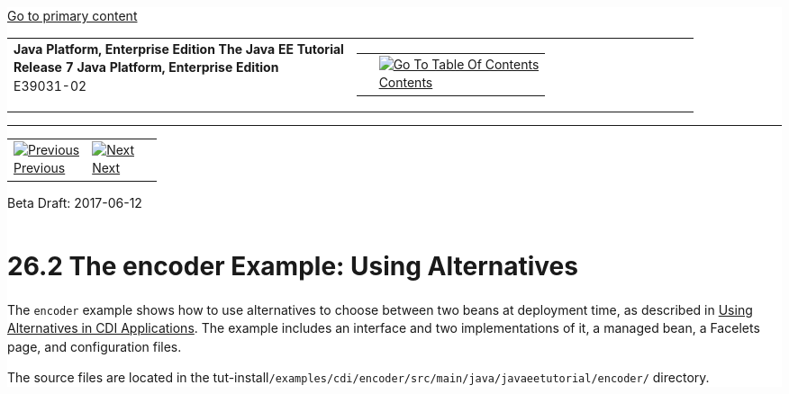[Go to primary content](#BEGIN)

<table>
<colgroup>
<col width="50%" />
<col width="50%" />
</colgroup>
<tbody>
<tr class="odd">
<td><strong>Java Platform, Enterprise Edition The Java EE Tutorial</strong><br />
<strong>Release 7 Java Platform, Enterprise Edition</strong><br />
E39031-02</td>
<td><table>
<tbody>
<tr class="odd">
<td> </td>
<td><a href="toc.htm"><img src="../../dcommon/gifs/toc.gif" alt="Go To Table Of Contents" /><br />
<span class="icon">Contents</span></a></td>
</tr>
</tbody>
</table></td>
</tr>
</tbody>
</table>

-----

<table>
<tbody>
<tr class="odd">
<td><a href="cdi-adv-examples001.htm"><img src="../../dcommon/gifs/leftnav.gif" alt="Previous" /><br />
<span class="icon">Previous</span></a> </td>
<td><a href="cdi-adv-examples003.htm"><img src="../../dcommon/gifs/rightnav.gif" alt="Next" /><br />
<span class="icon">Next</span></a></td>
<td> </td>
</tr>
</tbody>
</table>

Beta Draft: 2017-06-12

# 26.2 The encoder Example: Using Alternatives

The `encoder` example shows how to use alternatives to choose between
two beans at deployment time, as described in [Using Alternatives in CDI
Applications](cdi-adv002.htm#GJSDF). The example includes an interface
and two implementations of it, a managed bean, a Facelets page, and
configuration files.

The source files are located in the
tut-install`/examples/cdi/encoder/src/main/java/javaeetutorial/encoder/`
directory.
